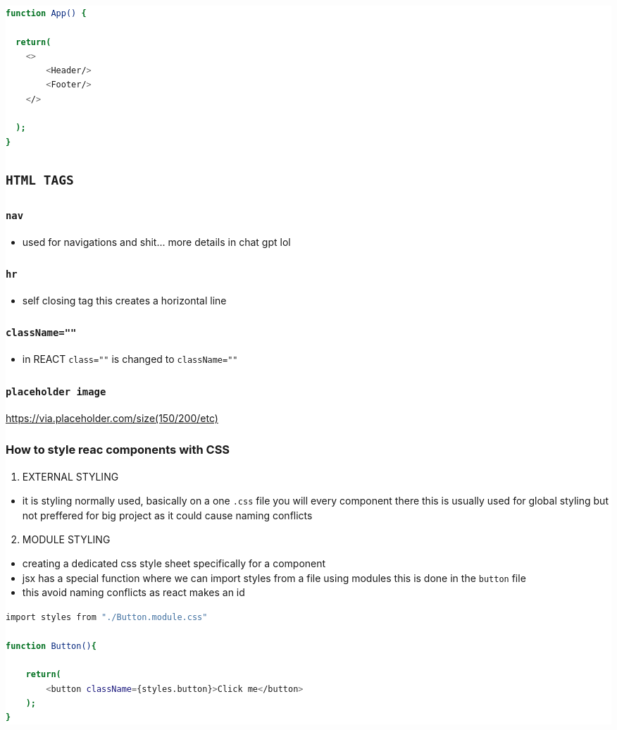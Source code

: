 ```bash
function App() {

  return(
    <>
        <Header/>
        <Footer/>
    </>

  );
}

```

## `HTML TAGS`

### `nav`

- used for navigations and shit... more details in chat gpt lol

### `hr`

- self closing tag this creates a horizontal line

### `className=""`

- in REACT `class=""` is changed to `className=""`

### `placeholder image`

https://via.placeholder.com/size(150/200/etc)

### How to style reac components with CSS

1.  EXTERNAL STYLING

- it is styling normally used, basically on a one `.css` file you will every component there
  this is usually used for global styling but not preffered for big project as it could cause naming conflicts

2. MODULE STYLING

- creating a dedicated css style sheet specifically for a component
- jsx has a special function where we can import styles from a file using modules this is done in the `button` file
- this avoid naming conflicts as react makes an id

```bash
import styles from "./Button.module.css"

function Button(){

    return(
        <button className={styles.button}>Click me</button>
    );
}

```
